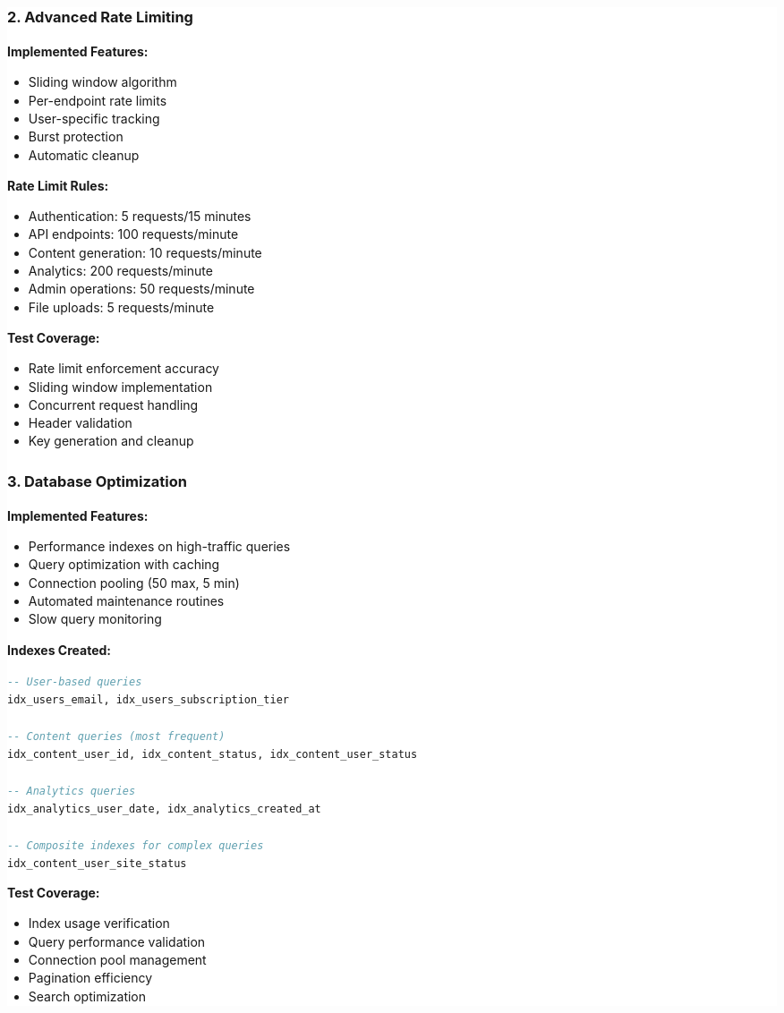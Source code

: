 ### 2. Advanced Rate Limiting
**Implemented Features:**
- Sliding window algorithm
- Per-endpoint rate limits
- User-specific tracking
- Burst protection
- Automatic cleanup

**Rate Limit Rules:**
- Authentication: 5 requests/15 minutes
- API endpoints: 100 requests/minute
- Content generation: 10 requests/minute
- Analytics: 200 requests/minute
- Admin operations: 50 requests/minute
- File uploads: 5 requests/minute

**Test Coverage:**
- Rate limit enforcement accuracy
- Sliding window implementation
- Concurrent request handling
- Header validation
- Key generation and cleanup

### 3. Database Optimization
**Implemented Features:**
- Performance indexes on high-traffic queries
- Query optimization with caching
- Connection pooling (50 max, 5 min)
- Automated maintenance routines
- Slow query monitoring

**Indexes Created:**
```sql
-- User-based queries
idx_users_email, idx_users_subscription_tier

-- Content queries (most frequent)
idx_content_user_id, idx_content_status, idx_content_user_status

-- Analytics queries
idx_analytics_user_date, idx_analytics_created_at

-- Composite indexes for complex queries
idx_content_user_site_status
```

**Test Coverage:**
- Index usage verification
- Query performance validation
- Connection pool management
- Pagination efficiency
- Search optimization

